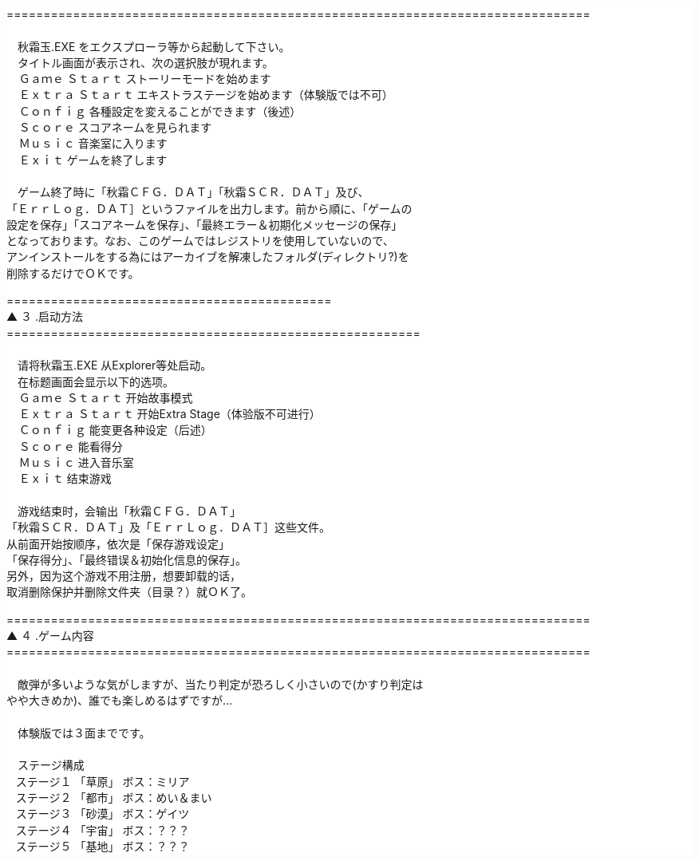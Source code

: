 ===============================================================================<br>
<br>
　秋霜玉.EXE をエクスプローラ等から起動して下さい。<br>
　タイトル画面が表示され、次の選択肢が現れます。<br>
&#160;&#160;&#160;&#160;Ｇａｍｅ  Ｓｔａｒｔ    ストーリーモードを始めます<br>
&#160;&#160;&#160;&#160;Ｅｘｔｒａ  Ｓｔａｒｔ  エキストラステージを始めます（体験版では不可）<br>
&#160;&#160;&#160;&#160;Ｃｏｎｆｉｇ            各種設定を変えることができます（後述）<br>
&#160;&#160;&#160;&#160;Ｓｃｏｒｅ              スコアネームを見られます<br>
&#160;&#160;&#160;&#160;Ｍｕｓｉｃ              音楽室に入ります<br>
&#160;&#160;&#160;&#160;Ｅｘｉｔ                ゲームを終了します<br>
<br>
　ゲーム終了時に「秋霜ＣＦＧ．ＤＡＴ」「秋霜ＳＣＲ．ＤＡＴ」及び、<br>
「ＥｒｒＬｏｇ．ＤＡＴ］というファイルを出力します。前から順に、「ゲームの<br>
設定を保存」「スコアネームを保存」、「最終エラー＆初期化メッセージの保存」<br>
となっております。なお、このゲームではレジストリを使用していないので、<br>
アンインストールをする為にはアーカイブを解凍したフォルダ(ディレクトリ?)を<br>
削除するだけでＯＫです。
</p>
</div>
</td>
<th style="background:#f9f9f9; border-left:none">
</th>
<td class="zhdef" width="50%" style="padding-left:1em;">
<div class="poem">
<p>============================================<br>
▲  ３ .启动方法                                                               <br>
========================================================<br>
<br>
　请将秋霜玉.EXE 从Explorer等处启动。<br>
　在标题画面会显示以下的选项。<br>
&#160;&#160;&#160;&#160;Ｇａｍｅ  Ｓｔａｒｔ    开始故事模式<br>
&#160;&#160;&#160;&#160;Ｅｘｔｒａ  Ｓｔａｒｔ  开始Extra Stage（体验版不可进行）<br>
&#160;&#160;&#160;&#160;Ｃｏｎｆｉｇ            能变更各种设定（后述）<br>
&#160;&#160;&#160;&#160;Ｓｃｏｒｅ              能看得分<br>
&#160;&#160;&#160;&#160;Ｍｕｓｉｃ              进入音乐室<br>
&#160;&#160;&#160;&#160;Ｅｘｉｔ                结束游戏<br>
<br>
　游戏结束时，会输出「秋霜ＣＦＧ．ＤＡＴ」<br>
「秋霜ＳＣＲ．ＤＡＴ」及「ＥｒｒＬｏｇ．ＤＡＴ］这些文件。<br>
从前面开始按顺序，依次是「保存游戏设定」<br>
「保存得分」、「最终错误＆初始化信息的保存」。<br>
另外，因为这个游戏不用注册，想要卸载的话，<br>
取消删除保护并删除文件夹（目录？）就ＯＫ了。
</p>
</div>
</td></tr>
<tr>
<td class="jadef" width="50%" lang="ja" style="border-right:none; padding-left:1em;">
<div class="poem">
<p>===============================================================================<br>
▲  ４ .ゲーム内容                                                             <br>
===============================================================================<br>
<br>
　敵弾が多いような気がしますが、当たり判定が恐ろしく小さいので(かすり判定は<br>
やや大きめか)、誰でも楽しめるはずですが...<br>
<br>
　体験版では３面までです。<br>
<br>
　ステージ構成<br>
&#160;&#160;&#160;ステージ１  「草原」  ボス：ミリア<br>
&#160;&#160;&#160;ステージ２  「都市」  ボス：めい＆まい<br>
&#160;&#160;&#160;ステージ３  「砂漠」  ボス：ゲイツ<br>
&#160;&#160;&#160;ステージ４  「宇宙」  ボス：？？？<br>
&#160;&#160;&#160;ステージ５  「基地」  ボス：？？？<br>